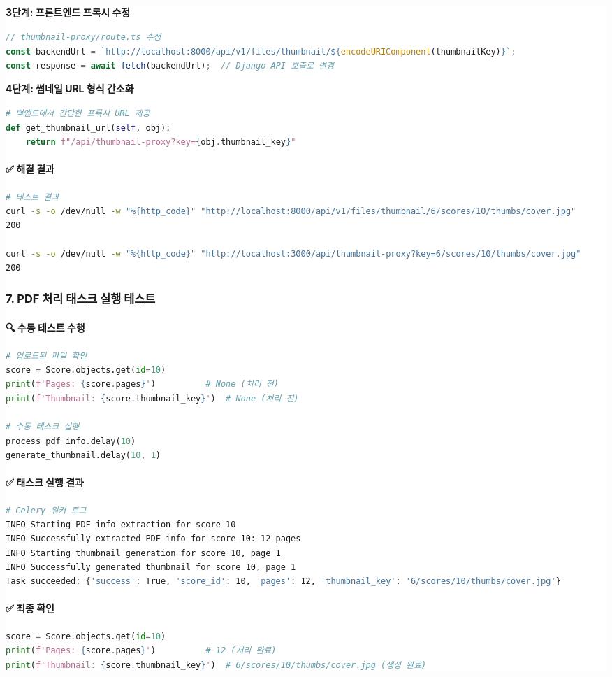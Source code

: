 **3단계: 프론트엔드 프록시 수정**
```typescript
// thumbnail-proxy/route.ts 수정
const backendUrl = `http://localhost:8000/api/v1/files/thumbnail/${encodeURIComponent(thumbnailKey)}`;
const response = await fetch(backendUrl);  // Django API 호출로 변경
```

**4단계: 썸네일 URL 형식 간소화**
```python
# 백엔드에서 간단한 프록시 URL 제공
def get_thumbnail_url(self, obj):
    return f"/api/thumbnail-proxy?key={obj.thumbnail_key}"
```

#### ✅ 해결 결과
```bash
# 테스트 결과
curl -s -o /dev/null -w "%{http_code}" "http://localhost:8000/api/v1/files/thumbnail/6/scores/10/thumbs/cover.jpg"
200

curl -s -o /dev/null -w "%{http_code}" "http://localhost:3000/api/thumbnail-proxy?key=6/scores/10/thumbs/cover.jpg"
200
```

### 7. PDF 처리 태스크 실행 테스트

#### 🔍 수동 테스트 수행
```python
# 업로드된 파일 확인
score = Score.objects.get(id=10)
print(f'Pages: {score.pages}')          # None (처리 전)
print(f'Thumbnail: {score.thumbnail_key}')  # None (처리 전)

# 수동 태스크 실행
process_pdf_info.delay(10)
generate_thumbnail.delay(10, 1)
```

#### ✅ 태스크 실행 결과
```bash
# Celery 워커 로그
INFO Starting PDF info extraction for score 10
INFO Successfully extracted PDF info for score 10: 12 pages
INFO Starting thumbnail generation for score 10, page 1  
INFO Successfully generated thumbnail for score 10, page 1
Task succeeded: {'success': True, 'score_id': 10, 'pages': 12, 'thumbnail_key': '6/scores/10/thumbs/cover.jpg'}
```

#### ✅ 최종 확인
```python
score = Score.objects.get(id=10)
print(f'Pages: {score.pages}')          # 12 (처리 완료)
print(f'Thumbnail: {score.thumbnail_key}')  # 6/scores/10/thumbs/cover.jpg (생성 완료)
```
